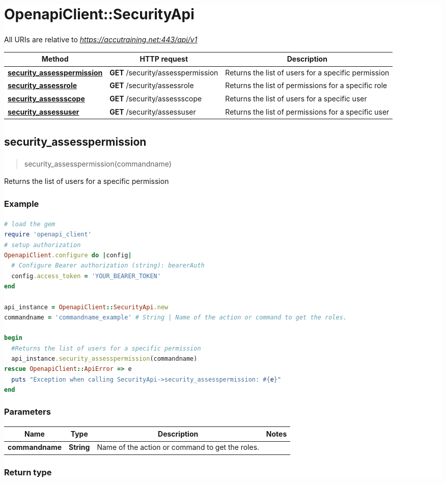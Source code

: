 # OpenapiClient::SecurityApi

All URIs are relative to *https://accutraining.net:443/api/v1*

Method | HTTP request | Description
------------- | ------------- | -------------
[**security_assesspermission**](SecurityApi.md#security_assesspermission) | **GET** /security/assesspermission | Returns the list of users for a specific permission
[**security_assessrole**](SecurityApi.md#security_assessrole) | **GET** /security/assessrole | Returns the list of permissions for a specific role
[**security_assessscope**](SecurityApi.md#security_assessscope) | **GET** /security/assessscope | Returns the list of users for a specific user
[**security_assessuser**](SecurityApi.md#security_assessuser) | **GET** /security/assessuser | Returns the list of permissions for a specific user



## security_assesspermission

> security_assesspermission(commandname)

Returns the list of users for a specific permission

### Example

```ruby
# load the gem
require 'openapi_client'
# setup authorization
OpenapiClient.configure do |config|
  # Configure Bearer authorization (string): bearerAuth
  config.access_token = 'YOUR_BEARER_TOKEN'
end

api_instance = OpenapiClient::SecurityApi.new
commandname = 'commandname_example' # String | Name of the action or command to get the roles.

begin
  #Returns the list of users for a specific permission
  api_instance.security_assesspermission(commandname)
rescue OpenapiClient::ApiError => e
  puts "Exception when calling SecurityApi->security_assesspermission: #{e}"
end
```

### Parameters


Name | Type | Description  | Notes
------------- | ------------- | ------------- | -------------
 **commandname** | **String**| Name of the action or command to get the roles. | 

### Return type
